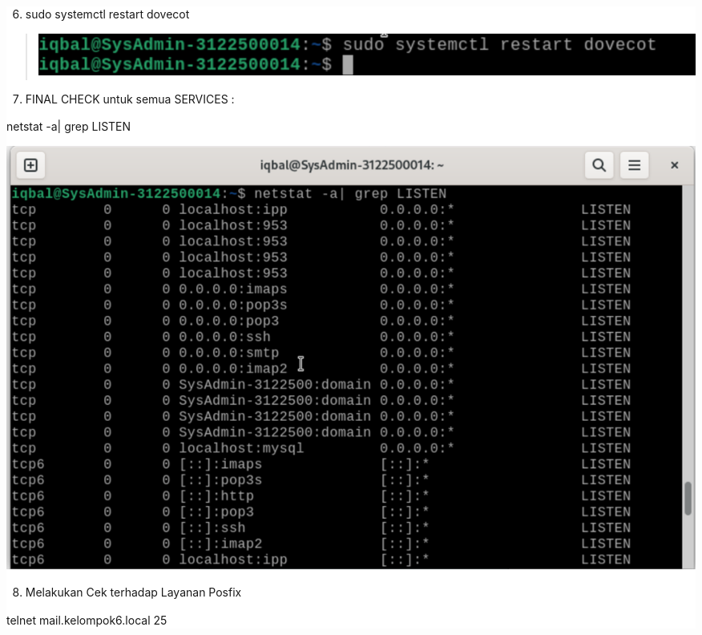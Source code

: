 
6.  sudo systemctl restart dovecot

> <img src="./media/image84.png"/>

7. FINAL CHECK untuk semua SERVICES :

netstat -a\| grep LISTEN

<img src="./media/image6.png"/>

8. Melakukan Cek terhadap Layanan Posfix

telnet mail.kelompok6.local 25
